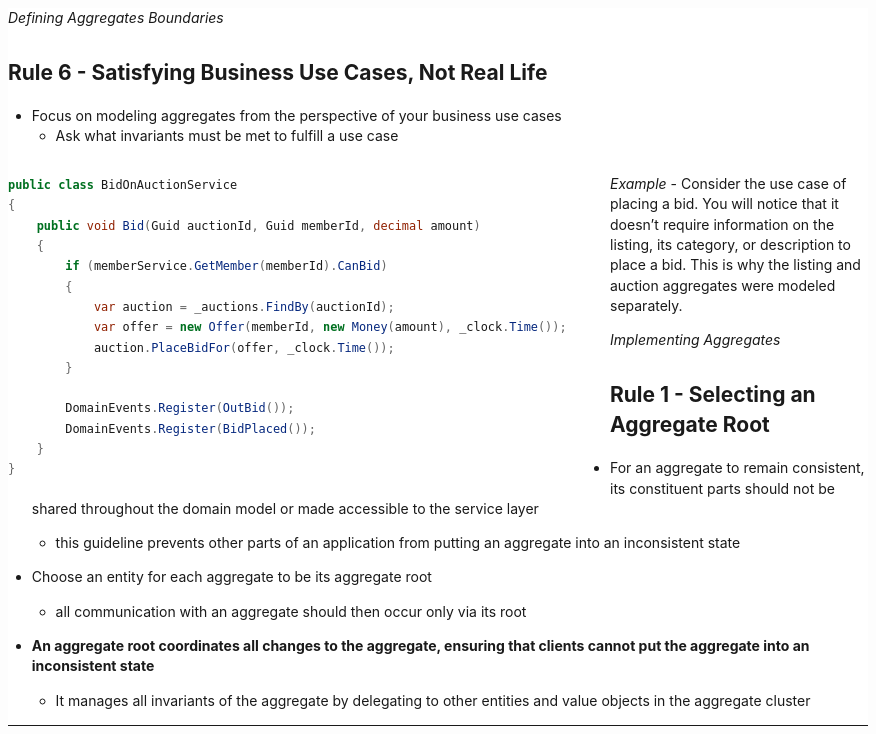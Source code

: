
*Defining Aggregates Boundaries*
## Rule 6 - Satisfying Business Use Cases, Not Real Life

* Focus on modeling aggregates from the perspective of your business use cases
    * Ask what invariants must be met to fulfill a use case

<div class='left' style='float:left;width:70%'>

```csharp
public class BidOnAuctionService
{
    public void Bid(Guid auctionId, Guid memberId, decimal amount)
    {
        if (memberService.GetMember(memberId).CanBid)
        {
            var auction = _auctions.FindBy(auctionId);
            var offer = new Offer(memberId, new Money(amount), _clock.Time());
            auction.PlaceBidFor(offer, _clock.Time());
        }

        DomainEvents.Register(OutBid());
        DomainEvents.Register(BidPlaced());
    }
}
```

</div>

<div class='right' style='float:right;width:30%'>

*Example* - Consider the use case of placing a bid. You will notice that it doesn’t require information on the listing, its category, or description to place a bid. This is why the listing and auction aggregates were modeled separately.

</div>

---

*Implementing Aggregates*
## Rule 1 - Selecting an Aggregate Root

* For an aggregate to remain consistent, its constituent parts should not be shared throughout the domain model or made accessible to the service layer
    * this guideline prevents other parts of an application from putting an aggregate into an inconsistent state

* Choose an entity for each aggregate to be its aggregate root
    * all communication with an aggregate should then occur only via its root

* **An aggregate root coordinates all changes to the aggregate, ensuring that clients cannot put the aggregate into an inconsistent state**
    * It manages all invariants of the aggregate by delegating to other entities and value objects in the aggregate cluster

---